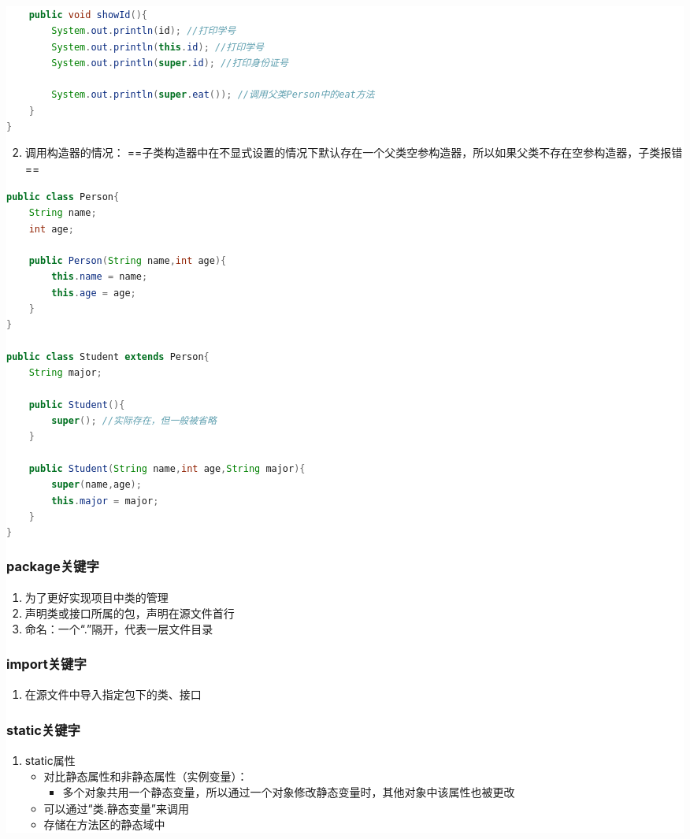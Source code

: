 ```java
    public void showId(){
        System.out.println(id); //打印学号
        System.out.println(this.id); //打印学号
        System.out.println(super.id); //打印身份证号

        System.out.println(super.eat()); //调用父类Person中的eat方法
    }
}
```
2. 调用构造器的情况：
==子类构造器中在不显式设置的情况下默认存在一个父类空参构造器，所以如果父类不存在空参构造器，子类报错==
```java
public class Person{
    String name;
    int age;
    
    public Person(String name,int age){
        this.name = name;
        this.age = age;
    }
}

public class Student extends Person{
    String major;
    
    public Student(){
        super(); //实际存在，但一般被省略
    }
    
    public Student(String name,int age,String major){
        super(name,age);
        this.major = major;
    }
}
```

### package关键字
1. 为了更好实现项目中类的管理
2. 声明类或接口所属的包，声明在源文件首行
3. 命名：一个“.”隔开，代表一层文件目录
### import关键字
1. 在源文件中导入指定包下的类、接口

### static关键字
1. static属性
   - 对比静态属性和非静态属性（实例变量）：
     - 多个对象共用一个静态变量，所以通过一个对象修改静态变量时，其他对象中该属性也被更改
   - 可以通过“类.静态变量”来调用
   - 存储在方法区的静态域中